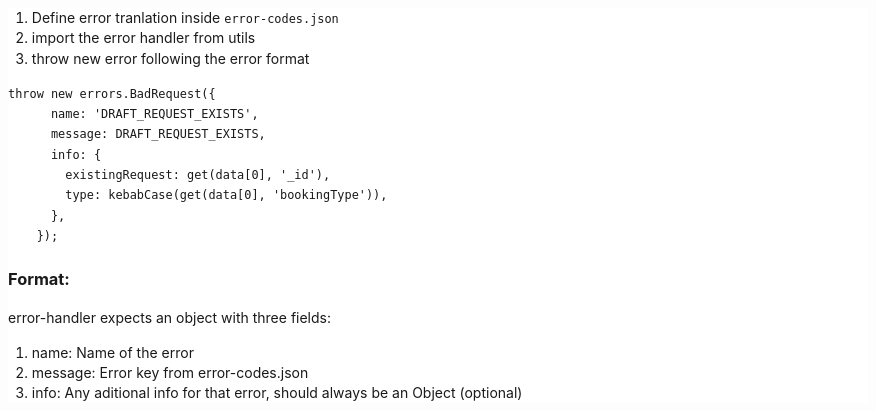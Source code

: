 1.  Define error tranlation inside `error-codes.json`
2.  import the error handler from utils
3.  throw new error following the error format

```
throw new errors.BadRequest({
      name: 'DRAFT_REQUEST_EXISTS',
      message: DRAFT_REQUEST_EXISTS,
      info: {
        existingRequest: get(data[0], '_id'),
        type: kebabCase(get(data[0], 'bookingType')),
      },
    });
```

### Format:

error-handler expects an object with three fields:

1.  name: Name of the error
2.  message: Error key from error-codes.json
3.  info: Any aditional info for that error, should always be an Object (optional)
